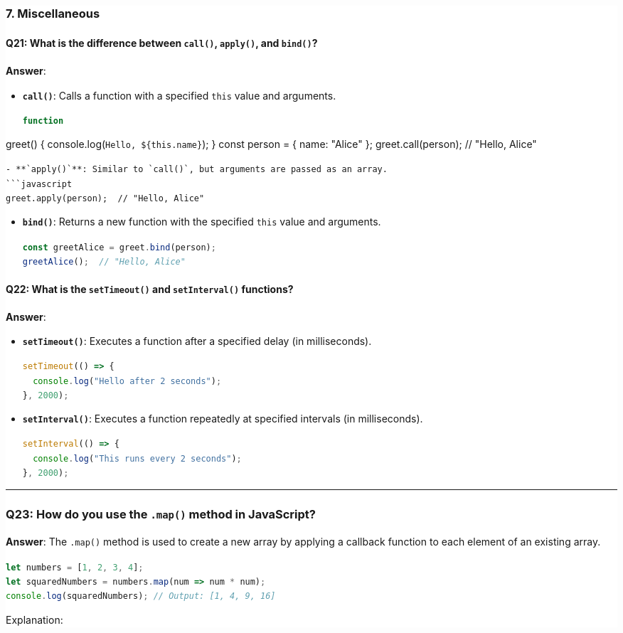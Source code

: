 
### **7. Miscellaneous**

#### **Q21: What is the difference between `call()`, `apply()`, and `bind()`?**
**Answer**:
- **`call()`**: Calls a function with a specified `this` value and arguments.
  ```javascript
  function

 greet() {
    console.log(`Hello, ${this.name}`);
  }
  const person = { name: "Alice" };
  greet.call(person);  // "Hello, Alice"
  ```
- **`apply()`**: Similar to `call()`, but arguments are passed as an array.
  ```javascript
  greet.apply(person);  // "Hello, Alice"
  ```
- **`bind()`**: Returns a new function with the specified `this` value and arguments.
  ```javascript
  const greetAlice = greet.bind(person);
  greetAlice();  // "Hello, Alice"
  ```

#### **Q22: What is the `setTimeout()` and `setInterval()` functions?**
**Answer**:
- **`setTimeout()`**: Executes a function after a specified delay (in milliseconds).
  ```javascript
  setTimeout(() => {
    console.log("Hello after 2 seconds");
  }, 2000);
  ```
- **`setInterval()`**: Executes a function repeatedly at specified intervals (in milliseconds).
  ```javascript
  setInterval(() => {
    console.log("This runs every 2 seconds");
  }, 2000);
  ```

--------------------------------------------

### Q23: How do you use the `.map()` method in JavaScript?
**Answer**: The `.map()` method is used to create a new array by applying a callback function to each element of an existing array.

```javascript
let numbers = [1, 2, 3, 4];
let squaredNumbers = numbers.map(num => num * num);
console.log(squaredNumbers); // Output: [1, 4, 9, 16]
```
Explanation:
